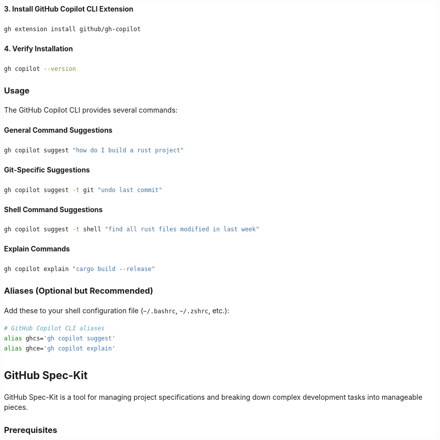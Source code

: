 #### 3. Install GitHub Copilot CLI Extension

```bash
gh extension install github/gh-copilot
```

#### 4. Verify Installation

```bash
gh copilot --version
```

### Usage

The GitHub Copilot CLI provides several commands:

#### General Command Suggestions

```bash
gh copilot suggest "how do I build a rust project"
```

#### Git-Specific Suggestions

```bash
gh copilot suggest -t git "undo last commit"
```

#### Shell Command Suggestions

```bash
gh copilot suggest -t shell "find all rust files modified in last week"
```

#### Explain Commands

```bash
gh copilot explain "cargo build --release"
```

### Aliases (Optional but Recommended)

Add these to your shell configuration file (`~/.bashrc`, `~/.zshrc`, etc.):

```bash
# GitHub Copilot CLI aliases
alias ghcs='gh copilot suggest'
alias ghce='gh copilot explain'
```

## GitHub Spec-Kit

GitHub Spec-Kit is a tool for managing project specifications and breaking down complex development tasks into manageable pieces.

### Prerequisites
